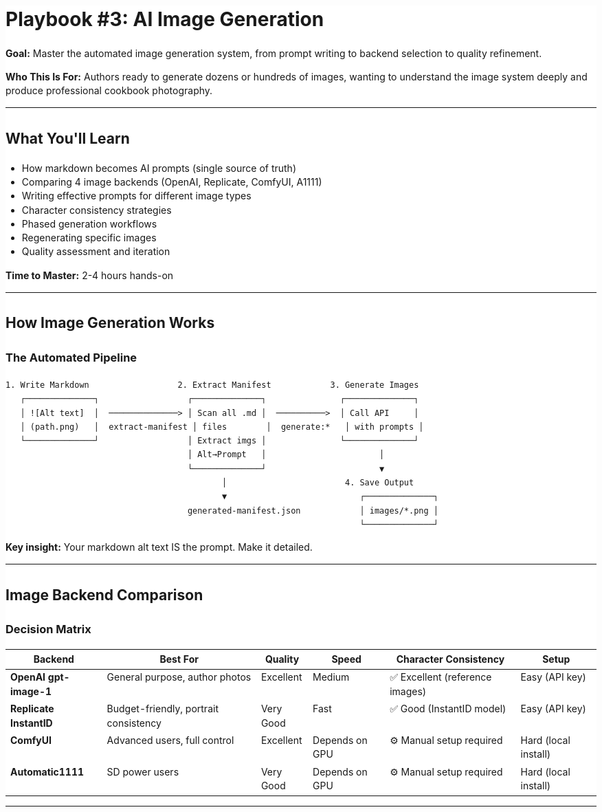 # Playbook #3: AI Image Generation

**Goal:** Master the automated image generation system, from prompt writing to backend selection to quality refinement.

**Who This Is For:** Authors ready to generate dozens or hundreds of images, wanting to understand the image system deeply and produce professional cookbook photography.

---

## What You'll Learn

- How markdown becomes AI prompts (single source of truth)
- Comparing 4 image backends (OpenAI, Replicate, ComfyUI, A1111)
- Writing effective prompts for different image types
- Character consistency strategies
- Phased generation workflows
- Regenerating specific images
- Quality assessment and iteration

**Time to Master:** 2-4 hours hands-on

---

## How Image Generation Works

### The Automated Pipeline

```
1. Write Markdown                  2. Extract Manifest            3. Generate Images
   ┌──────────────┐                  ┌──────────────┐               ┌──────────────┐
   │ ![Alt text]  │  ──────────────> │ Scan all .md │  ──────────>  │ Call API     │
   │ (path.png)   │  extract-manifest │ files        │  generate:*   │ with prompts │
   └──────────────┘                  │ Extract imgs │               └──────────────┘
                                     │ Alt→Prompt   │                       │
                                     └──────────────┘                       ▼
                                            │                        4. Save Output
                                            ▼                           ┌──────────────┐
                                     generated-manifest.json            │ images/*.png │
                                                                        └──────────────┘
```

**Key insight:** Your markdown alt text IS the prompt. Make it detailed.

---

## Image Backend Comparison

### Decision Matrix

| Backend | Best For | Quality | Speed | Character Consistency | Setup |
|---------|----------|---------|-------|-----------------------|-------|
| **OpenAI gpt-image-1** | General purpose, author photos | Excellent | Medium | ✅ Excellent (reference images) | Easy (API key) |
| **Replicate InstantID** | Budget-friendly, portrait consistency | Very Good | Fast | ✅ Good (InstantID model) | Easy (API key) |
| **ComfyUI** | Advanced users, full control | Excellent | Depends on GPU | ⚙️ Manual setup required | Hard (local install) |
| **Automatic1111** | SD power users | Very Good | Depends on GPU | ⚙️ Manual setup required | Hard (local install) |

---